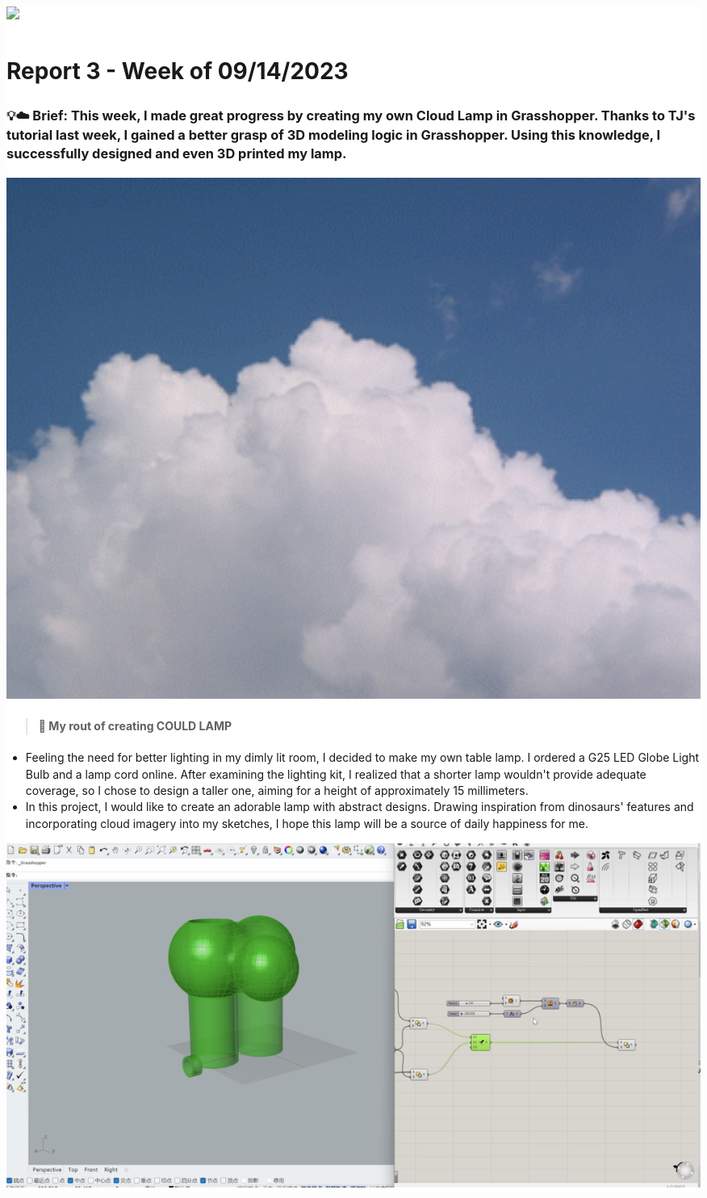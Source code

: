 ![](https://github.com/Berkeley-MDes/tdf-fa23-IamCharleneLu/blob/main/image/photon2.gif)

# Report 3 - Week of 09/14/2023 
### 💡☁️ Brief: This week, I made great progress by creating my own Cloud Lamp in Grasshopper. Thanks to TJ's tutorial last week, I gained a better grasp of 3D modeling logic in Grasshopper. Using this knowledge, I successfully designed and even 3D printed my lamp.
<img width="1200" src="https://github.com/Berkeley-MDes/tdf-fa23-IamCharleneLu/blob/main/image/aa9697a3f7a61389675b8dc109518753.gif">

> #### 💭 My rout of creating COULD LAMP ####

+ Feeling the need for better lighting in my dimly lit room,  I decided to make my own table lamp. I ordered a G25 LED Globe Light Bulb and a lamp cord online. After examining the lighting kit, I realized that a shorter lamp wouldn't provide adequate coverage, so I chose to design a taller one, aiming for a height of approximately 15 millimeters.
+ In this project, I would like to create an adorable lamp with abstract designs. Drawing inspiration from dinosaurs' features and incorporating cloud imagery into my sketches, I hope this lamp will be a source of daily happiness for me.
<img width="1200" src="https://github.com/Berkeley-MDes/tdf-fa23-IamCharleneLu/blob/main/image/%E6%88%AA%E5%9C%96%202023-09-14%20%E4%B8%8A%E5%8D%888.28.02.png">
